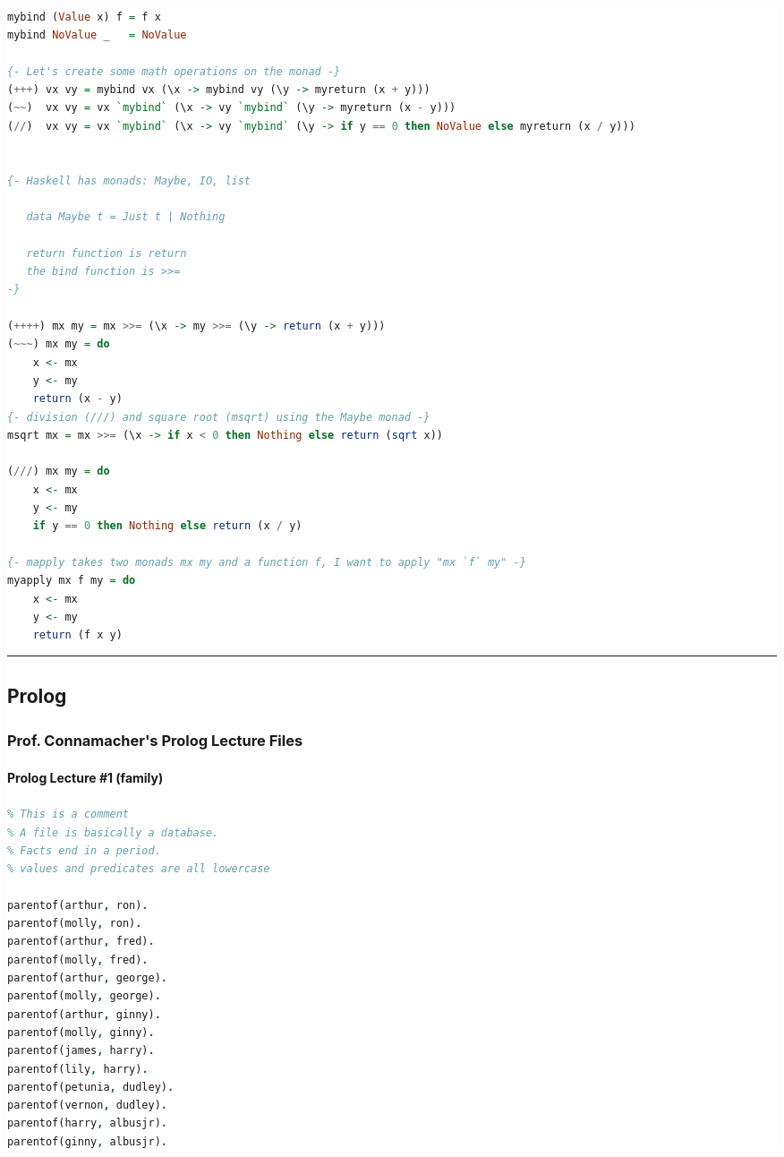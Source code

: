 ```Haskell
mybind (Value x) f = f x
mybind NoValue _   = NoValue

{- Let's create some math operations on the monad -}
(+++) vx vy = mybind vx (\x -> mybind vy (\y -> myreturn (x + y))) 
(~~)  vx vy = vx `mybind` (\x -> vy `mybind` (\y -> myreturn (x - y)))
(//)  vx vy = vx `mybind` (\x -> vy `mybind` (\y -> if y == 0 then NoValue else myreturn (x / y)))


{- Haskell has monads: Maybe, IO, list 

   data Maybe t = Just t | Nothing
   
   return function is return
   the bind function is >>= 
-}

(++++) mx my = mx >>= (\x -> my >>= (\y -> return (x + y))) 
(~~~) mx my = do
    x <- mx
    y <- my
    return (x - y)
{- division (///) and square root (msqrt) using the Maybe monad -}
msqrt mx = mx >>= (\x -> if x < 0 then Nothing else return (sqrt x))

(///) mx my = do
    x <- mx
    y <- my
    if y == 0 then Nothing else return (x / y)

{- mapply takes two monads mx my and a function f, I want to apply "mx `f` my" -}
myapply mx f my = do
    x <- mx
    y <- my
    return (f x y)
```

---

## Prolog
### Prof. Connamacher's Prolog Lecture Files
#### Prolog Lecture #1 (family)
```Prolog
% This is a comment
% A file is basically a database.
% Facts end in a period.
% values and predicates are all lowercase

parentof(arthur, ron).
parentof(molly, ron).
parentof(arthur, fred).
parentof(molly, fred).
parentof(arthur, george).
parentof(molly, george).
parentof(arthur, ginny).
parentof(molly, ginny).
parentof(james, harry).
parentof(lily, harry).
parentof(petunia, dudley).
parentof(vernon, dudley).
parentof(harry, albusjr).
parentof(ginny, albusjr).
```
